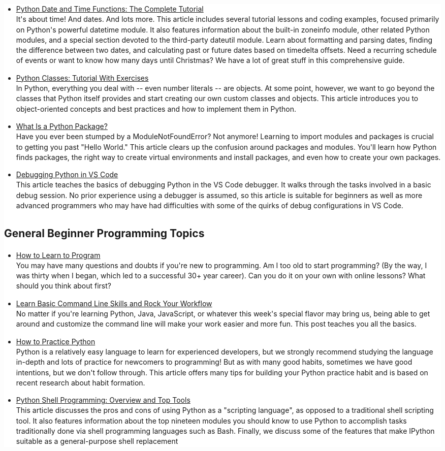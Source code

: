 - [Python Date and Time Functions: The Complete Tutorial](https://codesolid.com/python-date-tutorial/)  
    It's about time! And dates. And lots more. This article includes several tutorial lessons and coding examples, focused primarily on Python's powerful datetime module. It also features information about the built-in zoneinfo module, other related Python modules, and a special section devoted to the third-party dateutil module. Learn about formatting and parsing dates, finding the difference between two dates, and calculating past or future dates based on timedelta offsets. Need a recurring schedule of events or want to know how many days until Christmas? We have a lot of great stuff in this comprehensive guide.

- [Python Classes: Tutorial With Exercises](https://codesolid.com/getting-started-with-python-classes/)  
    In Python, everything you deal with -- even number literals -- are objects. At some point, however, we want to go beyond the classes that Python itself provides and start creating our own custom classes and objects. This article introduces you to object-oriented concepts and best practices and how to implement them in Python.

- [What Is a Python Package?](https://codesolid.com/?s=What+is+a+Python+Package)  
    Have you ever been stumped by a ModuleNotFoundError? Not anymore! Learning to import modules and packages is crucial to getting you past "Hello World." This article clears up the confusion around packages and modules. You'll learn how Python finds packages, the right way to create virtual environments and install packages, and even how to create your own packages.

- [Debugging Python in VS Code](https://codesolid.com/debugging-python-in-vs-code/)  
    This article teaches the basics of debugging Python in the VS Code debugger. It walks through the tasks involved in a basic debug session. No prior experience using a debugger is assumed, so this article is suitable for beginners as well as more advanced programmers who may have had difficulties with some of the quirks of debug configurations in VS Code.

## General Beginner Programming Topics

- [How to Learn to Program](https://codesolid.com/how-to-learn-to-program/)  
    You may have many questions and doubts if you're new to programming. Am I too old to start programming? (By the way, I was thirty when I began, which led to a successful 30+ year career). Can you do it on your own with online lessons? What should you think about first?

- [Learn Basic Command Line Skills and Rock Your Workflow](https://codesolid.com/basic-command-line-skills-to-rock-your-development-world/)  
    No matter if you're learning Python, Java, JavaScript, or whatever this week's special flavor may bring us, being able to get around and customize the command line will make your work easier and more fun. This post teaches you all the basics.

- [How to Practice Python](https://codesolid.com/how-to-practice-python/)  
    Python is a relatively easy language to learn for experienced developers, but we strongly recommend studying the language in-depth and lots of practice for newcomers to programming! But as with many good habits, sometimes we have good intentions, but we don't follow through. This article offers many tips for building your Python practice habit and is based on recent research about habit formation.

- [Python Shell Programming: Overview and Top Tools](https://codesolid.com/python-shell-programming/)  
    This article discusses the pros and cons of using Python as a "scripting language", as opposed to a traditional shell scripting tool. It also features information about the top nineteen modules you should know to use Python to accomplish tasks traditionally done via shell programming languages such as Bash. Finally, we discuss some of the features that make IPython suitable as a general-purpose shell replacement

